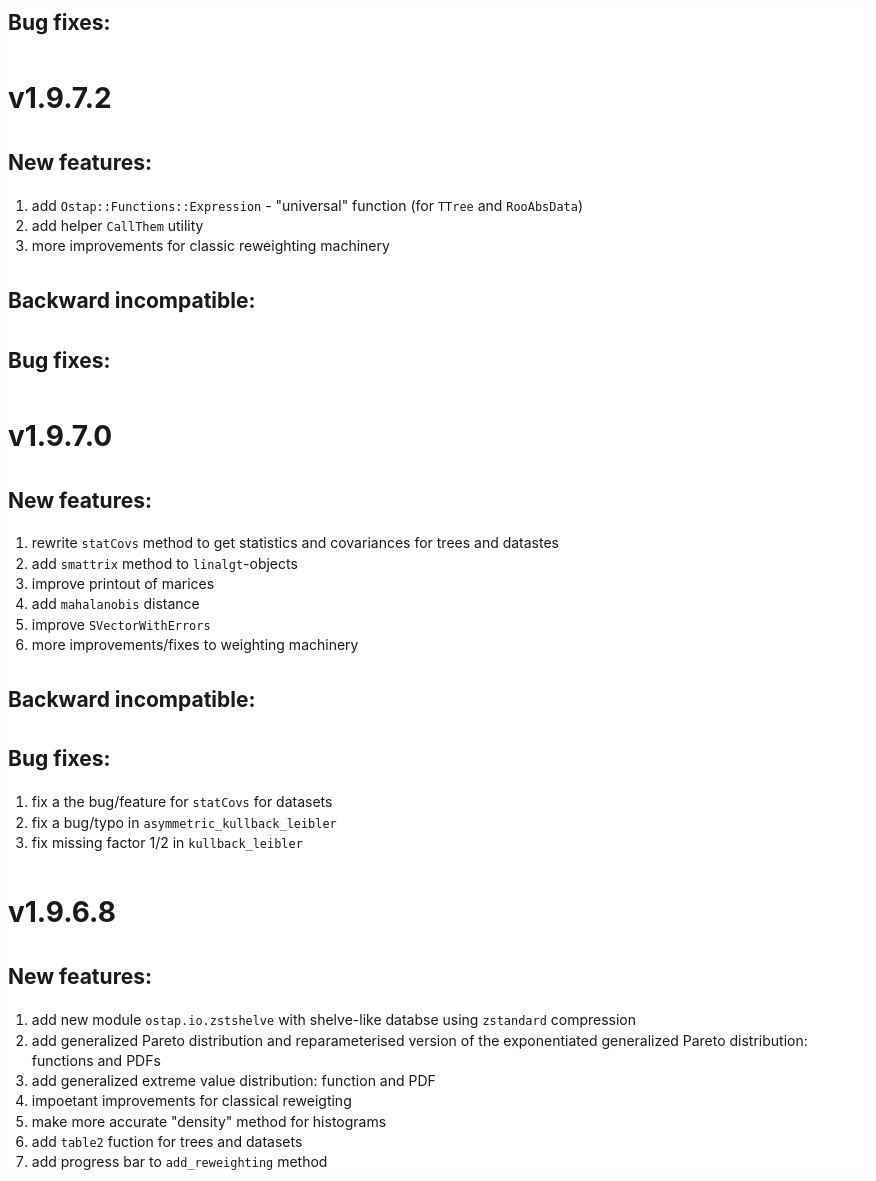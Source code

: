 ## Bug fixes:

# v1.9.7.2

## New features:

  1. add `Ostap::Functions::Expression` - "universal" function (for `TTree` and `RooAbsData`)
  1. add helper `CallThem` utility 
  1. more improvements for classic reweighting machinery 

## Backward incompatible: 

## Bug fixes:

# v1.9.7.0

## New features:

  1. rewrite `statCovs` method to get statistics and covariances for trees and datastes  
  1. add `smattrix` method to `linalgt`-objects 
  1. improve printout of marices 
  1. add `mahalanobis` distance 
  1. improve `SVectorWithErrors`
  1. more improvements/fixes to weighting machinery 

## Backward incompatible: 

## Bug fixes:

  1. fix a the bug/feature for `statCovs` for datasets  
  1. fix a bug/typo in `asymmetric_kullback_leibler` 
  1. fix missing factor 1/2 in `kullback_leibler` 

# v1.9.6.8

## New features:

  1. add new module `ostap.io.zstshelve` with shelve-like databse using `zstandard` compression 
  1. add generalized Pareto distribution and reparameterised version of the exponentiated generalized Pareto distribution: functions and PDFs
  1. add generalized extreme value distribution: function and PDF
  1. impoetant improvements for classical reweigting 
  1. make more accurate "density" method for histograms  
  1. add `table2` fuction for trees and datasets  
  1. add progress bar to `add_reweighting` method 
